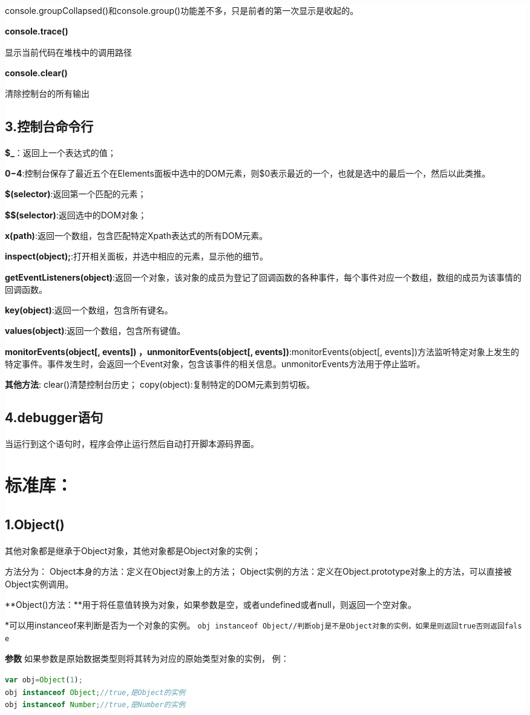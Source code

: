 console.groupCollapsed()和console.group()功能差不多，只是前者的第一次显示是收起的。

**console.trace()**

显示当前代码在堆栈中的调用路径

**console.clear()**

清除控制台的所有输出

3.控制台命令行
----
**$_**：返回上一个表达式的值；

**$0-$4**:控制台保存了最近五个在Elements面板中选中的DOM元素，则$0表示最近的一个，也就是选中的最后一个，然后以此类推。

**$(selector)**:返回第一个匹配的元素；

**$$(selector)**:返回选中的DOM对象；

**x(path)**:返回一个数组，包含匹配特定Xpath表达式的所有DOM元素。

**inspect(object);**:打开相关面板，并选中相应的元素，显示他的细节。

**getEventListeners(object)**:返回一个对象，该对象的成员为登记了回调函数的各种事件，每个事件对应一个数组，数组的成员为该事情的回调函数。

**key(object)**:返回一个数组，包含所有键名。

**values(object)**:返回一个数组，包含所有键值。

**monitorEvents(object[, events]) ，unmonitorEvents(object[, events])**:monitorEvents(object[, events])方法监听特定对象上发生的特定事件。事件发生时，会返回一个Event对象，包含该事件的相关信息。unmonitorEvents方法用于停止监听。

**其他方法**:
clear()清楚控制台历史；
copy(object):复制特定的DOM元素到剪切板。

4.debugger语句
----

当运行到这个语句时，程序会停止运行然后自动打开脚本源码界面。

标准库：
====

1.Object()
----

其他对象都是继承于Object对象，其他对象都是Object对象的实例；

方法分为：
Object本身的方法：定义在Object对象上的方法；
Object实例的方法：定义在Object.prototype对象上的方法，可以直接被Object实例调用。

**Object()方法：**用于将任意值转换为对象，如果参数是空，或者undefined或者null，则返回一个空对象。

*可以用instanceof来判断是否为一个对象的实例。
```obj instanceof Object//判断obj是不是Object对象的实例，如果是则返回true否则返回false```

**参数**
如果参数是原始数据类型则将其转为对应的原始类型对象的实例，
例：
```javascript
var obj=Object(1);
obj instanceof Object;//true,是Object的实例
obj instanceof Number;//true,是Number的实例
```
